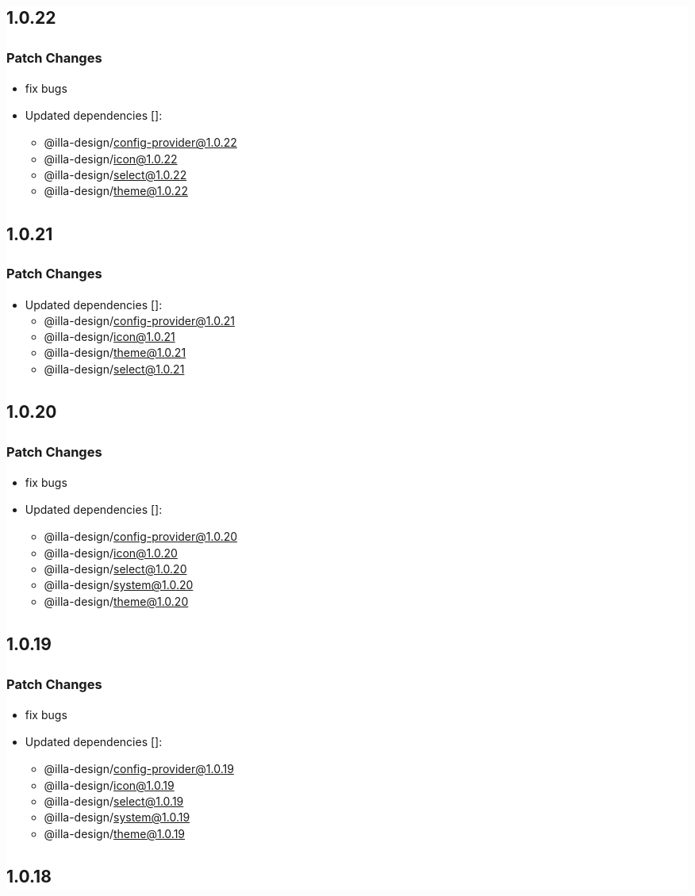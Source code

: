 ## 1.0.22

### Patch Changes

- fix bugs

- Updated dependencies []:
  - @illa-design/config-provider@1.0.22
  - @illa-design/icon@1.0.22
  - @illa-design/select@1.0.22
  - @illa-design/theme@1.0.22

## 1.0.21

### Patch Changes

- Updated dependencies []:
  - @illa-design/config-provider@1.0.21
  - @illa-design/icon@1.0.21
  - @illa-design/theme@1.0.21
  - @illa-design/select@1.0.21

## 1.0.20

### Patch Changes

- fix bugs

- Updated dependencies []:
  - @illa-design/config-provider@1.0.20
  - @illa-design/icon@1.0.20
  - @illa-design/select@1.0.20
  - @illa-design/system@1.0.20
  - @illa-design/theme@1.0.20

## 1.0.19

### Patch Changes

- fix bugs

- Updated dependencies []:
  - @illa-design/config-provider@1.0.19
  - @illa-design/icon@1.0.19
  - @illa-design/select@1.0.19
  - @illa-design/system@1.0.19
  - @illa-design/theme@1.0.19

## 1.0.18
